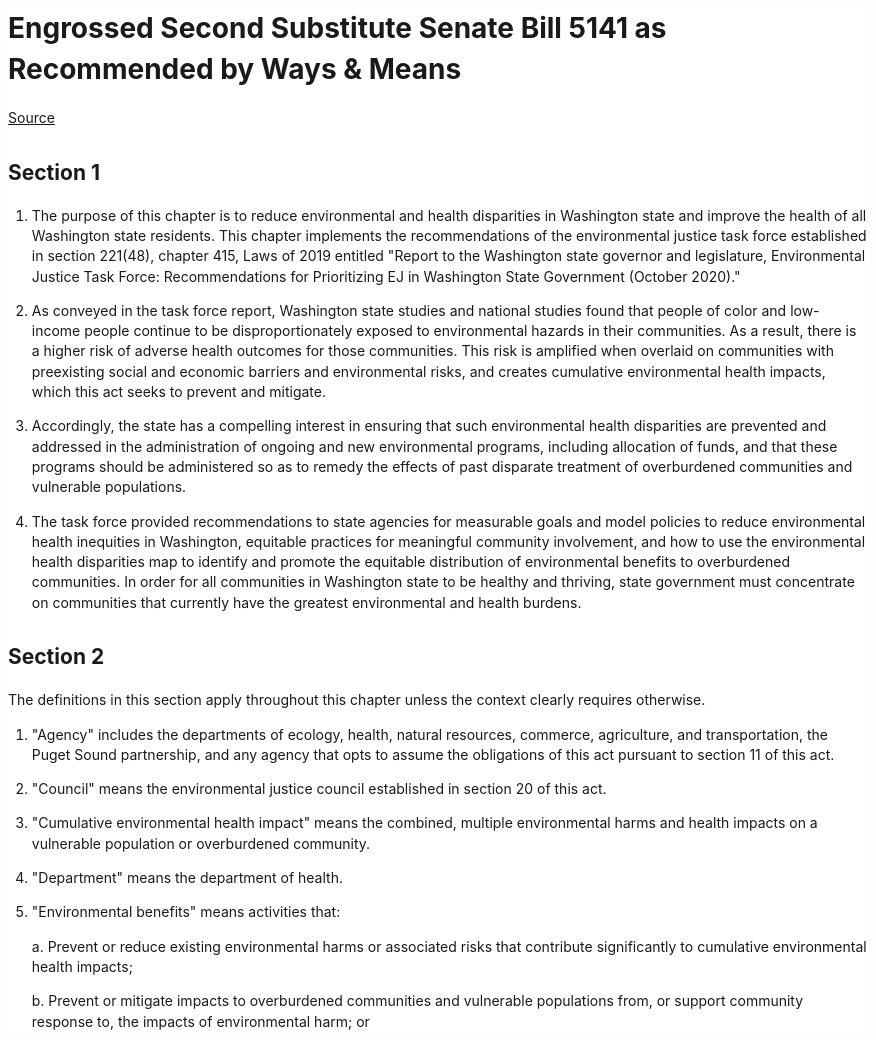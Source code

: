# Engrossed Second Substitute Senate Bill 5141 as Recommended by Ways & Means

[Source](http://lawfilesext.leg.wa.gov/biennium/2021-22/Xml/Bills/Senate%20Bills/5141-S2.E.xml)
## Section 1
1. The purpose of this chapter is to reduce environmental and health disparities in Washington state and improve the health of all Washington state residents. This chapter implements the recommendations of the environmental justice task force established in section 221(48), chapter 415, Laws of 2019 entitled "Report to the Washington state governor and legislature, Environmental Justice Task Force: Recommendations for Prioritizing EJ in Washington State Government (October 2020)."

2. As conveyed in the task force report, Washington state studies and national studies found that people of color and low-income people continue to be disproportionately exposed to environmental hazards in their communities. As a result, there is a higher risk of adverse health outcomes for those communities. This risk is amplified when overlaid on communities with preexisting social and economic barriers and environmental risks, and creates cumulative environmental health impacts, which this act seeks to prevent and mitigate.

3. Accordingly, the state has a compelling interest in ensuring that such environmental health disparities are prevented and addressed in the administration of ongoing and new environmental programs, including allocation of funds, and that these programs should be administered so as to remedy the effects of past disparate treatment of overburdened communities and vulnerable populations.

4. The task force provided recommendations to state agencies for measurable goals and model policies to reduce environmental health inequities in Washington, equitable practices for meaningful community involvement, and how to use the environmental health disparities map to identify and promote the equitable distribution of environmental benefits to overburdened communities. In order for all communities in Washington state to be healthy and thriving, state government must concentrate on communities that currently have the greatest environmental and health burdens.


## Section 2
The definitions in this section apply throughout this chapter unless the context clearly requires otherwise.

1. "Agency" includes the departments of ecology, health, natural resources, commerce, agriculture, and transportation, the Puget Sound partnership, and any agency that opts to assume the obligations of this act pursuant to section 11 of this act.

2. "Council" means the environmental justice council established in section 20 of this act.

3. "Cumulative environmental health impact" means the combined, multiple environmental harms and health impacts on a vulnerable population or overburdened community.

4. "Department" means the department of health.

5. "Environmental benefits" means activities that:

    a. Prevent or reduce existing environmental harms or associated risks that contribute significantly to cumulative environmental health impacts;

    b. Prevent or mitigate impacts to overburdened communities and vulnerable populations from, or support community response to, the impacts of environmental harm; or
